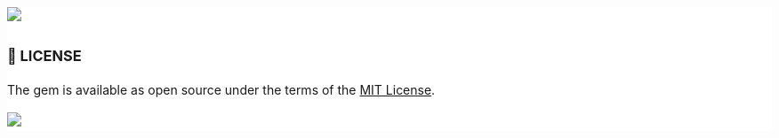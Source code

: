 
<a href="https://www.youtube.com/watch?v=dQw4w9WgXcQ"><img src="https://user-images.githubusercontent.com/73097560/115834477-dbab4500-a447-11eb-908a-139a6edaec5c.gif"></a>

### :scroll: LICENSE
The gem is available as open source under the terms of the [MIT License](https://opensource.org/licenses/MIT).
 
<a href="https://www.youtube.com/watch?v=dQw4w9WgXcQ"><img src="https://user-images.githubusercontent.com/73097560/115834477-dbab4500-a447-11eb-908a-139a6edaec5c.gif"></a>
